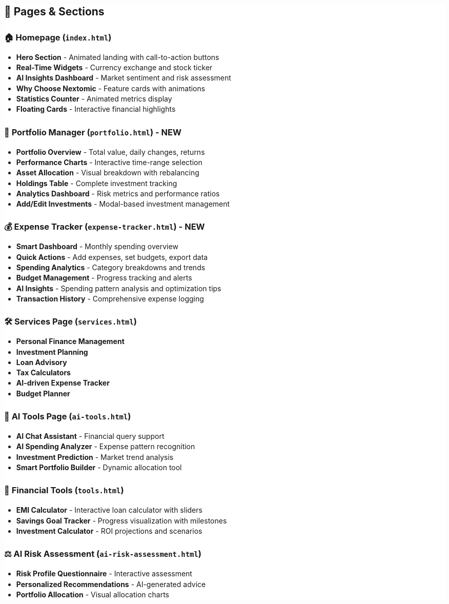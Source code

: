 ## 📄 Pages & Sections

### 🏠 **Homepage** (`index.html`)
- **Hero Section** - Animated landing with call-to-action buttons
- **Real-Time Widgets** - Currency exchange and stock ticker
- **AI Insights Dashboard** - Market sentiment and risk assessment
- **Why Choose Nextomic** - Feature cards with animations
- **Statistics Counter** - Animated metrics display
- **Floating Cards** - Interactive financial highlights

### 💼 **Portfolio Manager** (`portfolio.html`) - **NEW**
- **Portfolio Overview** - Total value, daily changes, returns
- **Performance Charts** - Interactive time-range selection
- **Asset Allocation** - Visual breakdown with rebalancing
- **Holdings Table** - Complete investment tracking
- **Analytics Dashboard** - Risk metrics and performance ratios
- **Add/Edit Investments** - Modal-based investment management

### 💰 **Expense Tracker** (`expense-tracker.html`) - **NEW**
- **Smart Dashboard** - Monthly spending overview
- **Quick Actions** - Add expenses, set budgets, export data
- **Spending Analytics** - Category breakdowns and trends
- **Budget Management** - Progress tracking and alerts
- **AI Insights** - Spending pattern analysis and optimization tips
- **Transaction History** - Comprehensive expense logging

### 🛠️ **Services Page** (`services.html`)
- **Personal Finance Management**
- **Investment Planning**
- **Loan Advisory**
- **Tax Calculators**
- **AI-driven Expense Tracker**
- **Budget Planner**

### 🤖 **AI Tools Page** (`ai-tools.html`)
- **AI Chat Assistant** - Financial query support
- **AI Spending Analyzer** - Expense pattern recognition
- **Investment Prediction** - Market trend analysis
- **Smart Portfolio Builder** - Dynamic allocation tool

### 🧮 **Financial Tools** (`tools.html`)
- **EMI Calculator** - Interactive loan calculator with sliders
- **Savings Goal Tracker** - Progress visualization with milestones
- **Investment Calculator** - ROI projections and scenarios

### ⚖️ **AI Risk Assessment** (`ai-risk-assessment.html`)
- **Risk Profile Questionnaire** - Interactive assessment
- **Personalized Recommendations** - AI-generated advice
- **Portfolio Allocation** - Visual allocation charts
